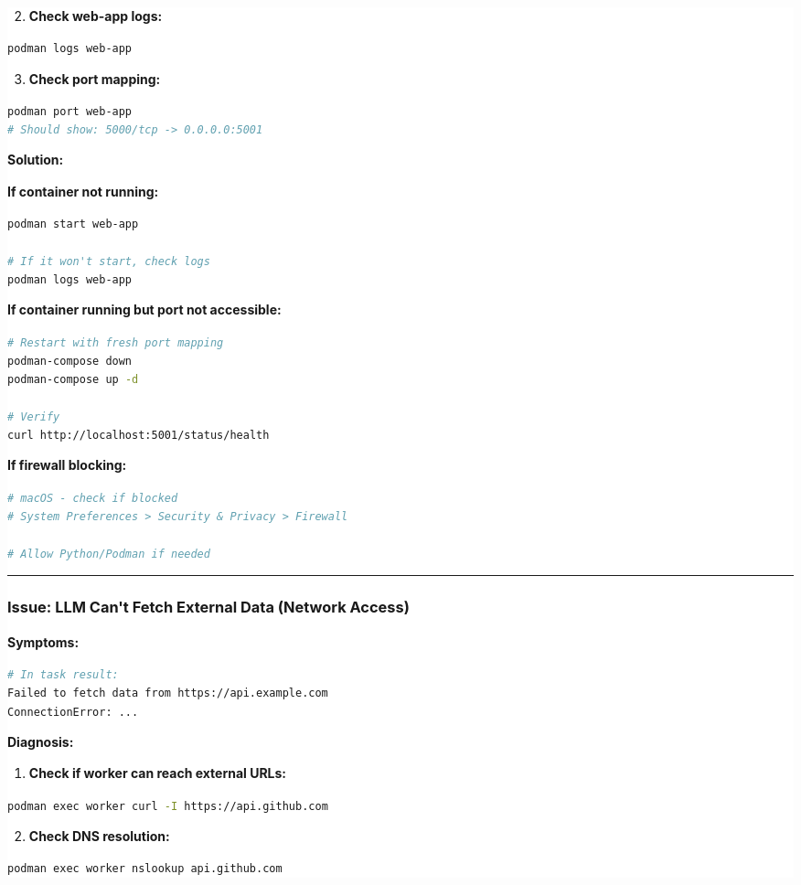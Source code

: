 2. **Check web-app logs:**
```bash
podman logs web-app
```

3. **Check port mapping:**
```bash
podman port web-app
# Should show: 5000/tcp -> 0.0.0.0:5001
```

**Solution:**

**If container not running:**
```bash
podman start web-app

# If it won't start, check logs
podman logs web-app
```

**If container running but port not accessible:**
```bash
# Restart with fresh port mapping
podman-compose down
podman-compose up -d

# Verify
curl http://localhost:5001/status/health
```

**If firewall blocking:**
```bash
# macOS - check if blocked
# System Preferences > Security & Privacy > Firewall

# Allow Python/Podman if needed
```

---

### Issue: LLM Can't Fetch External Data (Network Access)

**Symptoms:**
```bash
# In task result:
Failed to fetch data from https://api.example.com
ConnectionError: ...
```

**Diagnosis:**

1. **Check if worker can reach external URLs:**
```bash
podman exec worker curl -I https://api.github.com
```

2. **Check DNS resolution:**
```bash
podman exec worker nslookup api.github.com
```
